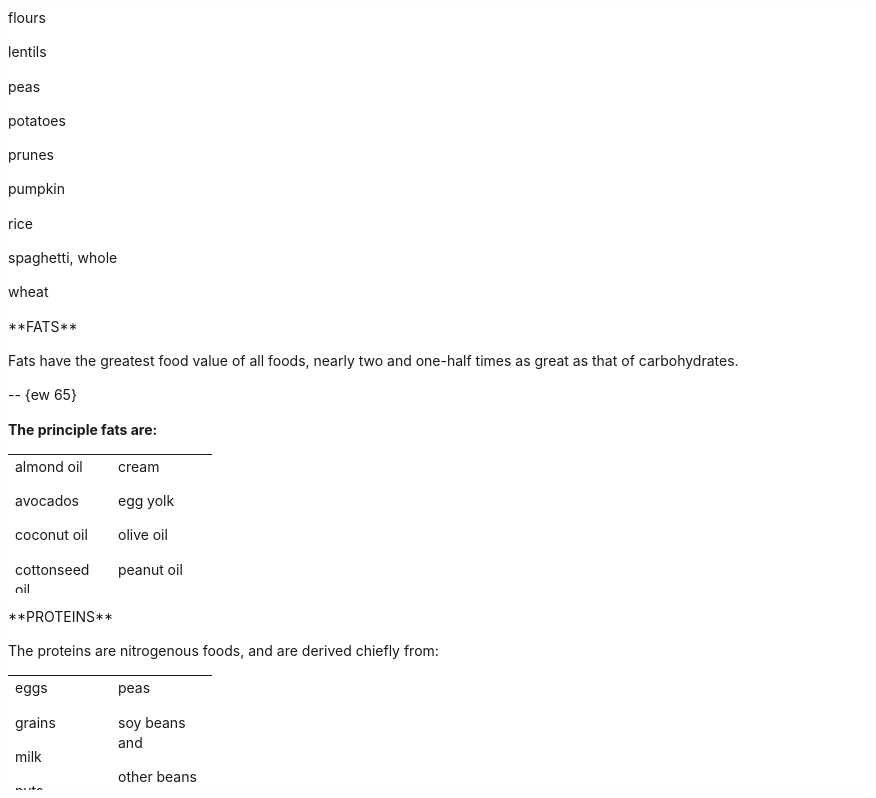 flours

lentils

 </td> <td width="87">peas

potatoes

prunes

pumpkin

rice

spaghetti, whole

 wheat

 </td></tr></tbody></table>**FATS**

 Fats have the greatest food value of all foods, nearly two and one-half times as great as that of carbohydrates.

 -- {ew 65}   
  
  **The principle fats are:**

 <table style="height: 139px;" width="336"><tbody><tr><td width="89">almond oil

avocados

coconut oil

cottonseed oil

sesame oil

 </td> <td width="87">cream

egg yolk

olive oil

peanut oil

soy bean oil

 </td></tr></tbody></table>**PROTEINS**

 The proteins are nitrogenous foods, and are derived chiefly from:

 <table style="height: 115px;" width="338"><tbody><tr><td width="89">eggs

grains

milk

nuts

 </td> <td width="87">peas

soy beans and

 other beans
